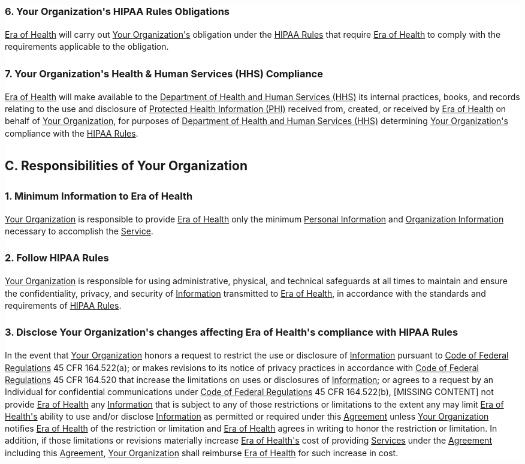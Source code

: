 ### 6. Your Organization's HIPAA Rules Obligations 
[Era of Health](terminology.md#era-of-health) will carry out [Your Organization's](terminology.md#covered-entity) obligation under the [HIPAA Rules](terminology.md#HIPAA-rules) that require [Era of Health](terminology.md#era-of-health) to comply with the requirements applicable to the obligation.

### 7. Your Organization's Health & Human Services (HHS) Compliance
[Era of Health](terminology.md#era-of-health) will make available to the [Department of Health and Human Services (HHS)](terminology.md#department-of-health-and-human-services-hhs) its internal practices, books, and records relating to the use and disclosure of [Protected Health Information (PHI)](terminology.md#protected-health-information-phi) received from, created, or received by [Era of Health](terminology.md#era-of-health) on behalf of [Your Organization](terminology.md#covered-entity), for purposes of [Department of Health and Human Services (HHS)](terminology.md#department-of-health-and-human-services-hhs) determining [Your Organization's](terminology.md#covered-entity) compliance with the [HIPAA Rules](terminology.md#HIPAA-rules).


## C. Responsibilities of Your Organization

### 1. Minimum Information to Era of Health
[Your Organization](terminology.md#covered-entity) is responsible to provide [Era of Health](terminology.md#era-of-health) only the minimum [Personal Information](terminology.md#personal-information) and [Organization Information](terminology.md#organization-information) necessary to accomplish the [Service](terminology.md#service).

### 2. Follow HIPAA Rules
[Your Organization](terminology.md#covered-entity) is responsible for using administrative, physical, and technical safeguards at all times to maintain and ensure the confidentiality, privacy, and security of [Information](terminology.md#information) transmitted to [Era of Health](terminology.md#era-of-health), in accordance with the standards and requirements of [HIPAA Rules](terminology.md#HIPAA-rules).

### 3. Disclose Your Organization's changes affecting Era of Health's compliance with HIPAA Rules
In the event that [Your Organization](terminology.md#covered-entity) honors a request to restrict the use or disclosure of [Information](terminology.md#information) pursuant to [Code of Federal Regulations](terminology.md#code-of-federal-regulations) 45 CFR 164.522(a); or makes revisions to its notice of privacy practices in accordance with [Code of Federal Regulations](terminology.md#code-of-federal-regulations) 45 CFR 164.520 that increase the limitations on uses or disclosures of [Information](terminology.md#information); or agrees to a request by an Individual for confidential communications under [Code of Federal Regulations](terminology.md#code-of-federal-regulations) 45 CFR 164.522(b), [MISSING CONTENT] not provide [Era of Health](terminology.md#era-of-health) any [Information](terminology.md#information) that is subject to any of those restrictions or limitations to the extent any may limit [Era of Health's](terminology.md#era-of-health) ability to use and/or disclose [Information](terminology.md#information) as permitted or required under this [Agreement](terminology.md#agreement) unless [Your Organization](terminology.md#covered-entity) notifies [Era of Health](terminology.md#era-of-health) of the restriction or limitation and [Era of Health](terminology.md#era-of-health) agrees in writing to honor the restriction or limitation. In addition, if those limitations or revisions materially increase [Era of Health's](terminology.md#era-of-health) cost of providing [Services](terminology.md#service) under the [Agreement](terminology.md#agreement) including this [Agreement](terminology.md#agreement), [Your Organization](terminology.md#covered-entity) shall reimburse [Era of Health](terminology.md#era-of-health) for such increase in cost.
